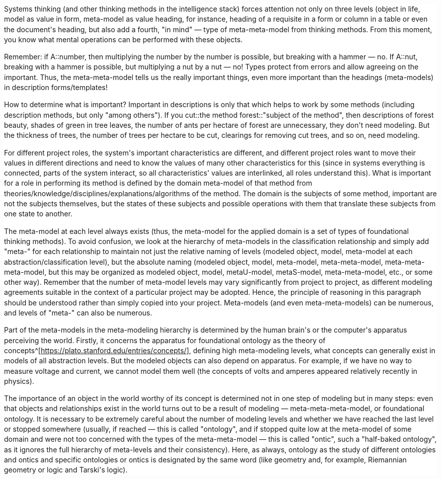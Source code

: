 Systems thinking (and other thinking methods in the intelligence stack) forces attention not only on three levels (object in life, model as value in form, meta-model as value heading, for instance, heading of a requisite in a form or column in a table or even the document's heading, but also add a fourth, "in mind" — type of meta-meta-model from thinking methods. From this moment, you know what mental operations can be performed with these objects.

Remember: if A::number, then multiplying the number by the number is possible, but breaking with a hammer — no. If A::nut, breaking with a hammer is possible, but multiplying a nut by a nut — no! Types protect from errors and allow agreeing on the important. Thus, the meta-meta-model tells us the really important things, even more important than the headings (meta-models) in description forms/templates!

How to determine what is important? Important in descriptions is only that which helps to work by some methods (including description methods, but only "among others"). If you cut::the method forest::"subject of the method", then descriptions of forest beauty, shades of green in tree leaves, the number of ants per hectare of forest are unnecessary, they don't need modeling. But the thickness of trees, the number of trees per hectare to be cut, clearings for removing cut trees, and so on, need modeling.

For different project roles, the system's important characteristics are different, and different project roles want to move their values in different directions and need to know the values of many other characteristics for this (since in systems everything is connected, parts of the system interact, so all characteristics' values are interlinked, all roles understand this). What is important for a role in performing its method is defined by the domain meta-model of that method from theories/knowledge/disciplines/explanations/algorithms of the method. The domain is the subjects of some method, important are not the subjects themselves, but the states of these subjects and possible operations with them that translate these subjects from one state to another.

The meta-model at each level always exists (thus, the meta-model for the applied domain is a set of types of foundational thinking methods). To avoid confusion, we look at the hierarchy of meta-models in the classification relationship and simply add "meta-" for each relationship to maintain not just the relative naming of levels (modeled object, model, meta-model at each abstraction/classification level), but the absolute naming (modeled object, model, meta-model, meta-meta-model, meta-meta-meta-model, but this may be organized as modeled object, model, metaU-model, metaS-model, meta-meta-model, etc., or some other way). Remember that the number of meta-model levels may vary significantly from project to project, as different modeling agreements suitable in the context of a particular project may be adopted. Hence, the principle of reasoning in this paragraph should be understood rather than simply copied into your project. Meta-models (and even meta-meta-models) can be numerous, and levels of "meta-" can also be numerous.

Part of the meta-models in the meta-modeling hierarchy is determined by the human brain's or the computer's apparatus perceiving the world. Firstly, it concerns the apparatus for foundational ontology as the theory of concepts^[<https://plato.stanford.edu/entries/concepts/>], defining high meta-modeling levels, what concepts can generally exist in models of all abstraction levels. But the modeled objects can also depend on apparatus. For example, if we have no way to measure voltage and current, we cannot model them well (the concepts of volts and amperes appeared relatively recently in physics).

The importance of an object in the world worthy of its concept is determined not in one step of modeling but in many steps: even that objects and relationships exist in the world turns out to be a result of modeling — meta-meta-meta-model, or foundational ontology. It is necessary to be extremely careful about the number of modeling levels and whether we have reached the last level or stopped somewhere (usually, if reached — this is called "ontology", and if stopped quite low at the meta-model of some domain and were not too concerned with the types of the meta-meta-model — this is called "ontic", such a "half-baked ontology", as it ignores the full hierarchy of meta-levels and their consistency). Here, as always, ontology as the study of different ontologies and ontics and specific ontologies or ontics is designated by the same word (like geometry and, for example, Riemannian geometry or logic and Tarski's logic).
